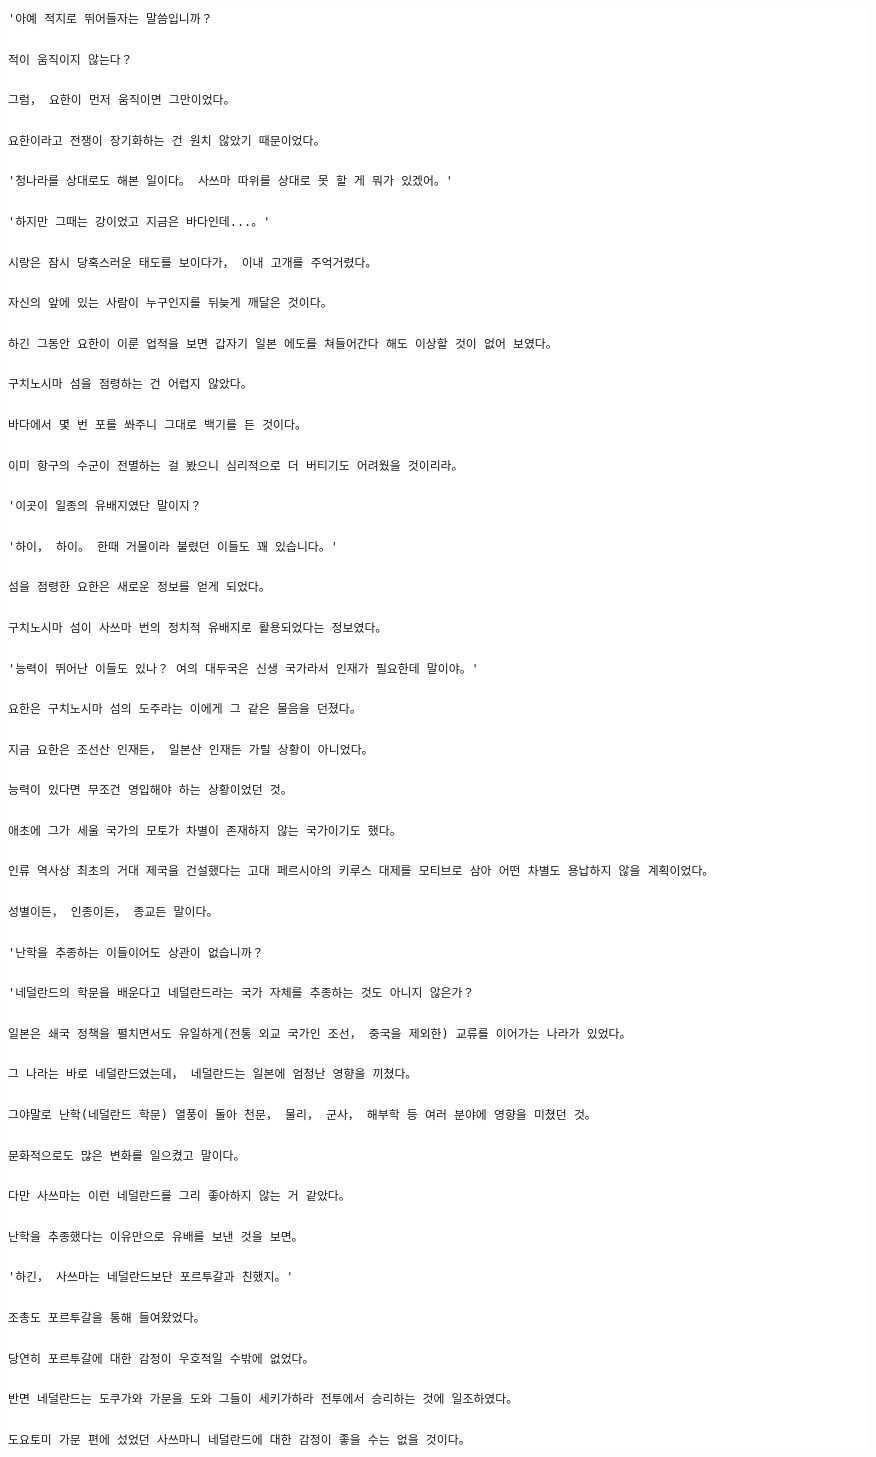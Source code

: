 	'아예 적지로 뛰어들자는 말씀입니까？

	적이 움직이지 않는다？

	그럼， 요한이 먼저 움직이면 그만이었다。

	요한이라고 전쟁이 장기화하는 건 원치 않았기 때문이었다。

	'청나라를 상대로도 해본 일이다。 사쓰마 따위를 상대로 못 할 게 뭐가 있겠어。'

	'하지만 그때는 강이었고 지금은 바다인데...。'

	시랑은 잠시 당혹스러운 태도를 보이다가， 이내 고개를 주억거렸다。

	자신의 앞에 있는 사람이 누구인지를 뒤늦게 깨달은 것이다。

	하긴 그동안 요한이 이룬 업적을 보면 갑자기 일본 에도를 쳐들어간다 해도 이상할 것이 없어 보였다。

	구치노시마 섬을 점령하는 건 어렵지 않았다。

	바다에서 몇 번 포를 쏴주니 그대로 백기를 든 것이다。

	이미 항구의 수군이 전멸하는 걸 봤으니 심리적으로 더 버티기도 어려웠을 것이리라。

	'이곳이 일종의 유배지였단 말이지？

	'하이， 하이。 한때 거물이라 불렸던 이들도 꽤 있습니다。'

	섬을 점령한 요한은 새로운 정보를 얻게 되었다。

	구치노시마 섬이 사쓰마 번의 정치적 유배지로 활용되었다는 정보였다。

	'능력이 뛰어난 이들도 있나？ 여의 대두국은 신생 국가라서 인재가 필요한데 말이야。'

	요한은 구치노시마 섬의 도주라는 이에게 그 같은 물음을 던졌다。

	지금 요한은 조선산 인재든， 일본산 인재든 가릴 상황이 아니었다。

	능력이 있다면 무조건 영입해야 하는 상황이었던 것。

	애초에 그가 세울 국가의 모토가 차별이 존재하지 않는 국가이기도 했다。

	인류 역사상 최초의 거대 제국을 건설했다는 고대 페르시아의 키루스 대제를 모티브로 삼아 어떤 차별도 용납하지 않을 계획이었다。

	성별이든， 인종이든， 종교든 말이다。

	'난학을 추종하는 이들이어도 상관이 없습니까？

	'네덜란드의 학문을 배운다고 네덜란드라는 국가 자체를 추종하는 것도 아니지 않은가？

	일본은 쇄국 정책을 펼치면서도 유일하게(전통 외교 국가인 조선， 중국을 제외한) 교류를 이어가는 나라가 있었다。

	그 나라는 바로 네덜란드였는데， 네덜란드는 일본에 엄청난 영향을 끼쳤다。

	그야말로 난학(네덜란드 학문) 열풍이 돌아 천문， 물리， 군사， 해부학 등 여러 분야에 영향을 미쳤던 것。

	문화적으로도 많은 변화를 일으켰고 말이다。

	다만 사쓰마는 이런 네덜란드를 그리 좋아하지 않는 거 같았다。

	난학을 추종했다는 이유만으로 유배를 보낸 것을 보면。

	'하긴， 사쓰마는 네덜란드보단 포르투갈과 친했지。'

	조총도 포르투갈을 통해 들여왔었다。

	당연히 포르투갈에 대한 감정이 우호적일 수밖에 없었다。

	반면 네덜란드는 도쿠가와 가문을 도와 그들이 세키가하라 전투에서 승리하는 것에 일조하였다。

	도요토미 가문 편에 섰었던 사쓰마니 네덜란드에 대한 감정이 좋을 수는 없을 것이다。